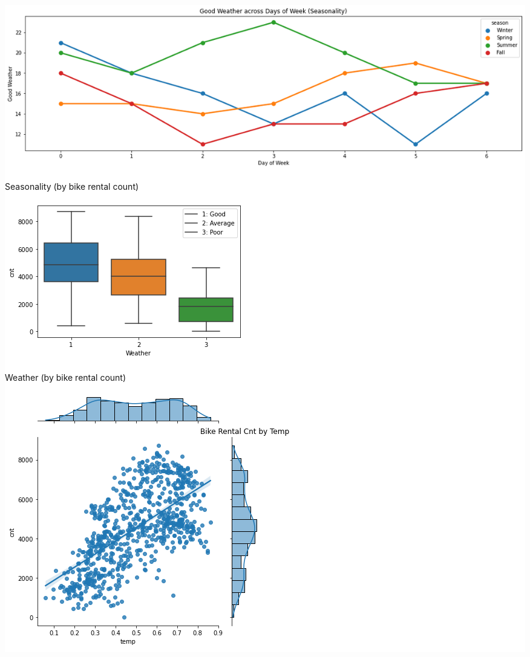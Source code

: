 ![Graph2](./images/season2.png)

Seasonality (by bike rental count)

![Graph3](./images/weather.png)

Weather (by bike rental count)

![Graph4](./images/temp.png)
